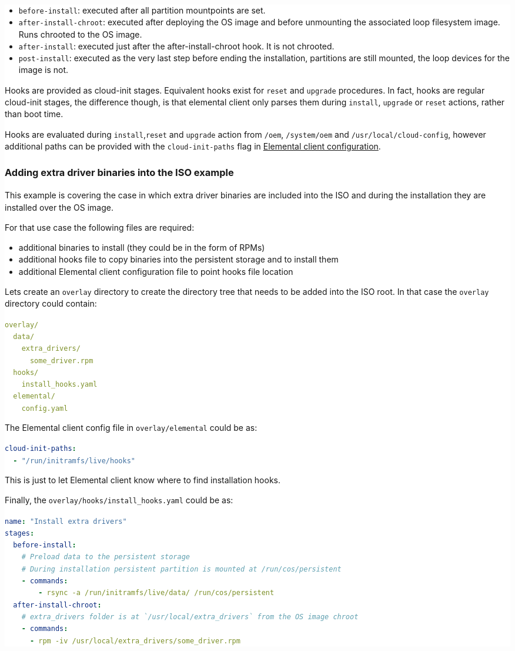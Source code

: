 * `before-install`: executed after all partition mountpoints are set.
* `after-install-chroot`: executed after deploying the OS image and before unmounting the associated loop filesystem image. Runs chrooted to the OS image.
* `after-install`: executed just after the after-install-chroot hook. It is not chrooted.
* `post-install`: executed as the very last step before ending the installation, partitions are still mounted, the loop devices for the image is not.

Hooks are provided as cloud-init stages. Equivalent hooks exist for `reset` and `upgrade` procedures. In fact, hooks are regular cloud-init stages,
the difference though, is that elemental client only parses them during `install`, `upgrade` or `reset` actions, rather than boot time.

Hooks are evaluated during `install`,`reset` and `upgrade` action from `/oem`, `/system/oem` and `/usr/local/cloud-config`, however
additional paths can be provided with the `cloud-init-paths` flag in [Elemental client configuration](https://rancher.github.io/elemental-toolkit/docs/customizing/general_configuration/).

### Adding extra driver binaries into the ISO example

This example is covering the case in which extra driver binaries are included into the ISO
and during the installation they are installed over the OS image.

For that use case the following files are required:

* additional binaries to install (they could be in the form of RPMs)
* additional hooks file to copy binaries into the persistent storage and to install them
* additional Elemental client configuration file to point hooks file location

Lets create an `overlay` directory to create the directory tree that needs to be
added into the ISO root. In that case the `overlay` directory could contain:

```yaml showLineNumbers
overlay/
  data/
    extra_drivers/
      some_driver.rpm
  hooks/
    install_hooks.yaml
  elemental/
    config.yaml
```

The Elemental client config file in `overlay/elemental` could be as:

```yaml showLineNumbers
cloud-init-paths:
  - "/run/initramfs/live/hooks"
```

This is just to let Elemental client know where to find installation hooks.

Finally, the `overlay/hooks/install_hooks.yaml` could be as:

```yaml showLineNumbers
name: "Install extra drivers"
stages:
  before-install:
    # Preload data to the persistent storage
    # During installation persistent partition is mounted at /run/cos/persistent
    - commands:
        - rsync -a /run/initramfs/live/data/ /run/cos/persistent
  after-install-chroot:
    # extra_drivers folder is at `/usr/local/extra_drivers` from the OS image chroot
    - commands:
      - rpm -iv /usr/local/extra_drivers/some_driver.rpm
```
